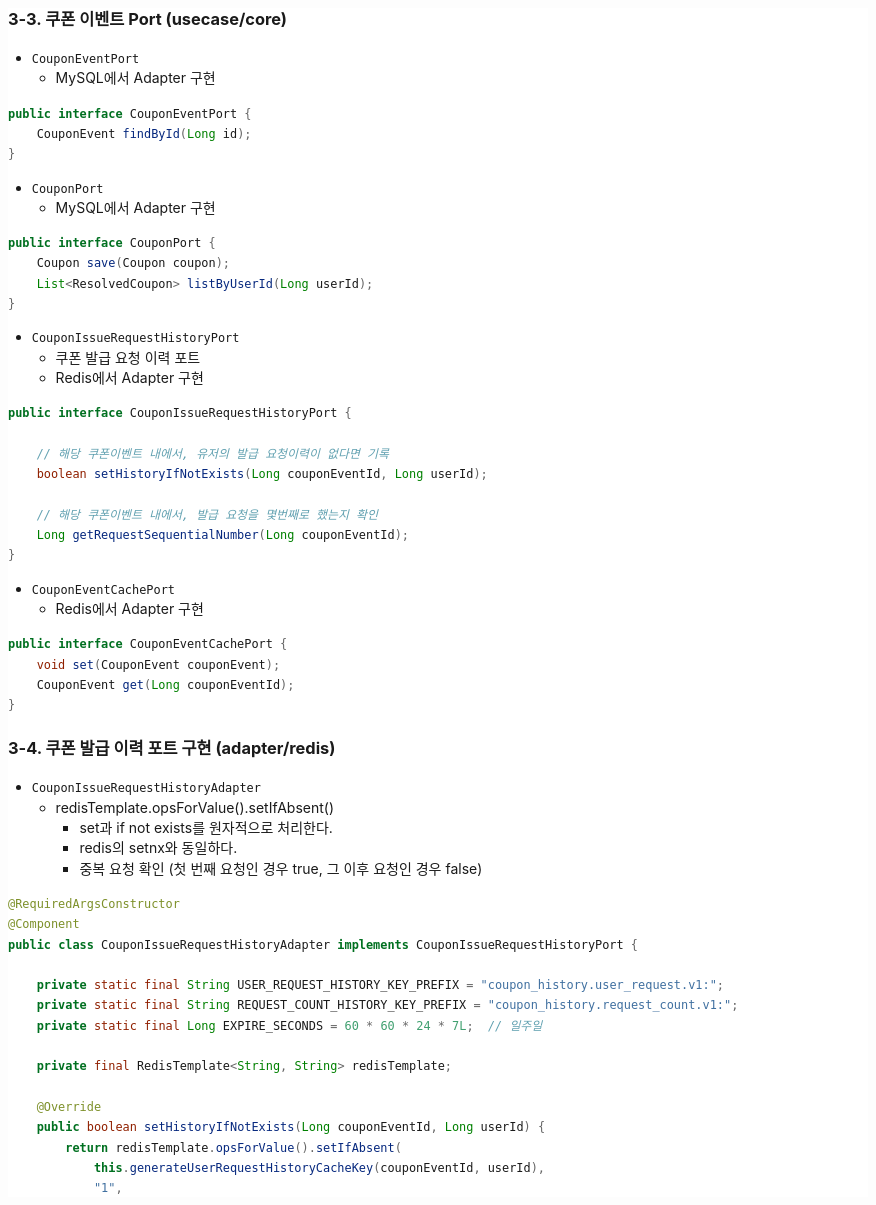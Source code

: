 ### 3-3. 쿠폰 이벤트 Port (usecase/core)

 - `CouponEventPort`
    - MySQL에서 Adapter 구현
```java
public interface CouponEventPort {
    CouponEvent findById(Long id);
}
```

 - `CouponPort`
    - MySQL에서 Adapter 구현
```java
public interface CouponPort {
    Coupon save(Coupon coupon);
    List<ResolvedCoupon> listByUserId(Long userId);
}
```

 - `CouponIssueRequestHistoryPort`
    - 쿠폰 발급 요청 이력 포트
    - Redis에서 Adapter 구현
```java
public interface CouponIssueRequestHistoryPort {

    // 해당 쿠폰이벤트 내에서, 유저의 발급 요청이력이 없다면 기록
    boolean setHistoryIfNotExists(Long couponEventId, Long userId);

    // 해당 쿠폰이벤트 내에서, 발급 요청을 몇번째로 했는지 확인
    Long getRequestSequentialNumber(Long couponEventId);
}
```

 - `CouponEventCachePort`
    - Redis에서 Adapter 구현
```java
public interface CouponEventCachePort {
    void set(CouponEvent couponEvent);
    CouponEvent get(Long couponEventId);
}
```

### 3-4. 쿠폰 발급 이력 포트 구현 (adapter/redis)

 - `CouponIssueRequestHistoryAdapter`
    - redisTemplate.opsForValue().setIfAbsent()
        - set과 if not exists를 원자적으로 처리한다.
        - redis의 setnx와 동일하다.
        - 중복 요청 확인 (첫 번째 요청인 경우 true, 그 이후 요청인 경우 false)
```java
@RequiredArgsConstructor
@Component
public class CouponIssueRequestHistoryAdapter implements CouponIssueRequestHistoryPort {

    private static final String USER_REQUEST_HISTORY_KEY_PREFIX = "coupon_history.user_request.v1:";
    private static final String REQUEST_COUNT_HISTORY_KEY_PREFIX = "coupon_history.request_count.v1:";
    private static final Long EXPIRE_SECONDS = 60 * 60 * 24 * 7L;  // 일주일

    private final RedisTemplate<String, String> redisTemplate;

    @Override
    public boolean setHistoryIfNotExists(Long couponEventId, Long userId) {
        return redisTemplate.opsForValue().setIfAbsent(
            this.generateUserRequestHistoryCacheKey(couponEventId, userId),
            "1",
```